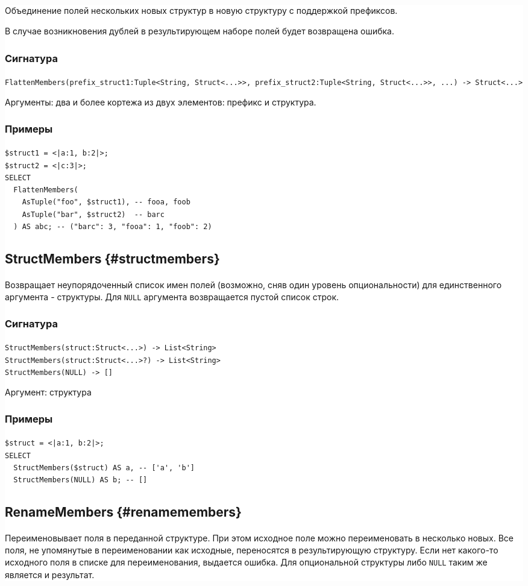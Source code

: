 Объединение полей нескольких новых структур в новую структуру с поддержкой префиксов.

В случае возникновения дублей в результирующем наборе полей будет возвращена ошибка.

### Сигнатура

```yql
FlattenMembers(prefix_struct1:Tuple<String, Struct<...>>, prefix_struct2:Tuple<String, Struct<...>>, ...) -> Struct<...>
```

Аргументы: два и более кортежа из двух элементов: префикс и структура.

### Примеры

```yql
$struct1 = <|a:1, b:2|>;
$struct2 = <|c:3|>;
SELECT
  FlattenMembers(
    AsTuple("foo", $struct1), -- fooa, foob
    AsTuple("bar", $struct2)  -- barc
  ) AS abc; -- ("barc": 3, "fooa": 1, "foob": 2)
```

## StructMembers {#structmembers}

Возвращает неупорядоченный список имен полей (возможно, сняв один уровень опциональности) для единственного аргумента - структуры. Для `NULL` аргумента возвращается пустой список строк.

### Сигнатура

```yql
StructMembers(struct:Struct<...>) -> List<String>
StructMembers(struct:Struct<...>?) -> List<String>
StructMembers(NULL) -> []
```

Аргумент: структура

### Примеры

```yql
$struct = <|a:1, b:2|>;
SELECT
  StructMembers($struct) AS a, -- ['a', 'b']
  StructMembers(NULL) AS b; -- []
```

## RenameMembers {#renamemembers}

Переименовывает поля в переданной структуре. При этом исходное поле можно переименовать в несколько новых. Все поля, не упомянутые в переименовании как исходные, переносятся в результирующую структуру. Если нет какого-то исходного поля в списке для переименования, выдается ошибка. Для опциональной структуры либо `NULL` таким же является и результат.
